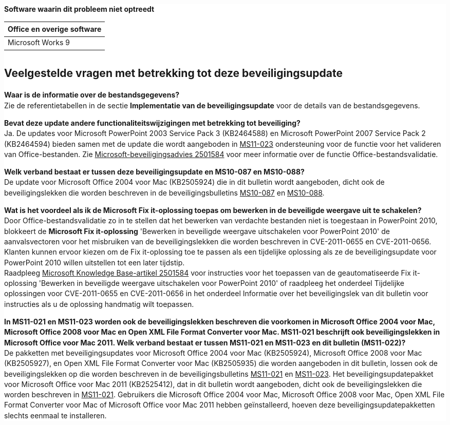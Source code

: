 **Software waarin dit probleem niet optreedt**
  
| Office en overige software |  
|----------------------------|  
| Microsoft Works 9          |
  
Veelgestelde vragen met betrekking tot deze beveiligingsupdate  
--------------------------------------------------------------
  
<span></span>
**Waar is de informatie over de bestandsgegevens?**    
Zie de referentietabellen in de sectie **Implementatie van de beveiligingsupdate** voor de details van de bestandsgegevens.
  
**Bevat deze update andere functionaliteitswijzigingen met betrekking tot beveiliging?**    
Ja. De updates voor Microsoft PowerPoint 2003 Service Pack 3 (KB2464588) en Microsoft PowerPoint 2007 Service Pack 2 (KB2464594) bieden samen met de update die wordt aangeboden in [MS11-023](http://go.microsoft.com/fwlink/?linkid=210206) ondersteuning voor de functie voor het valideren van Office-bestanden. Zie [Microsoft-beveiligingsadvies 2501584](http://technet.microsoft.com/security/advisory/2501584) voor meer informatie over de functie Office-bestandsvalidatie.
  
**Welk verband bestaat er tussen deze beveiligingsupdate en MS10-087 en MS10-088?**    
De update voor Microsoft Office 2004 voor Mac (KB2505924) die in dit bulletin wordt aangeboden, dicht ook de beveiligingslekken die worden beschreven in de beveiligingsbulletins [MS10-087](http://technet.microsoft.com/security/bulletin/ms10-087) en [MS10-088](http://technet.microsoft.com/security/bulletin/ms10-088).
  
**Wat is het voordeel als ik de Microsoft Fix it-oplossing toepas om bewerken in de beveiligde weergave uit te schakelen?**    
Door Office-bestandsvalidatie zo in te stellen dat het bewerken van verdachte bestanden niet is toegestaan in PowerPoint 2010, blokkeert de **Microsoft Fix it-oplossing** 'Bewerken in beveiligde weergave uitschakelen voor PowerPoint 2010' de aanvalsvectoren voor het misbruiken van de beveiligingslekken die worden beschreven in CVE-2011-0655 en CVE-2011-0656. Klanten kunnen ervoor kiezen om de Fix it-oplossing toe te passen als een tijdelijke oplossing als ze de beveiligingsupdate voor PowerPoint 2010 willen uitstellen tot een later tijdstip.  
Raadpleeg [Microsoft Knowledge Base-artikel 2501584](http://support.microsoft.com/kb/2501584) voor instructies voor het toepassen van de geautomatiseerde Fix it-oplossing 'Bewerken in beveiligde weergave uitschakelen voor PowerPoint 2010' of raadpleeg het onderdeel Tijdelijke oplossingen voor CVE-2011-0655 en CVE-2011-0656 in het onderdeel Informatie over het beveiligingslek van dit bulletin voor instructies als u de oplossing handmatig wilt toepassen.
  
**In MS11-021 en MS11-023 worden ook de beveiligingslekken beschreven die voorkomen in Microsoft Office 2004 voor Mac, Microsoft Office 2008 voor Mac en Open XML File Format Converter voor Mac. MS11-021 beschrijft ook beveiligingslekken in Microsoft Office voor Mac 2011. Welk verband bestaat er tussen MS11-021 en MS11-023 en dit bulletin (MS11-022)?**  
De pakketten met beveiligingsupdates voor Microsoft Office 2004 voor Mac (KB2505924), Microsoft Office 2008 voor Mac (KB2505927), en Open XML File Format Converter voor Mac (KB2505935) die worden aangeboden in dit bulletin, lossen ook de beveiligingslekken op die worden beschreven in de beveiligingsbulletins [MS11-021](http://go.microsoft.com/fwlink/?linkid=210121) en [MS11-023](http://go.microsoft.com/fwlink/?linkid=210206). Het beveiligingsupdatepakket voor Microsoft Office voor Mac 2011 (KB2525412), dat in dit bulletin wordt aangeboden, dicht ook de beveiligingslekken die worden beschreven in [MS11-021](http://go.microsoft.com/fwlink/?linkid=210121). Gebruikers die Microsoft Office 2004 voor Mac, Microsoft Office 2008 voor Mac, Open XML File Format Converter voor Mac of Microsoft Office voor Mac 2011 hebben geïnstalleerd, hoeven deze beveiligingsupdatepakketten slechts eenmaal te installeren.
  